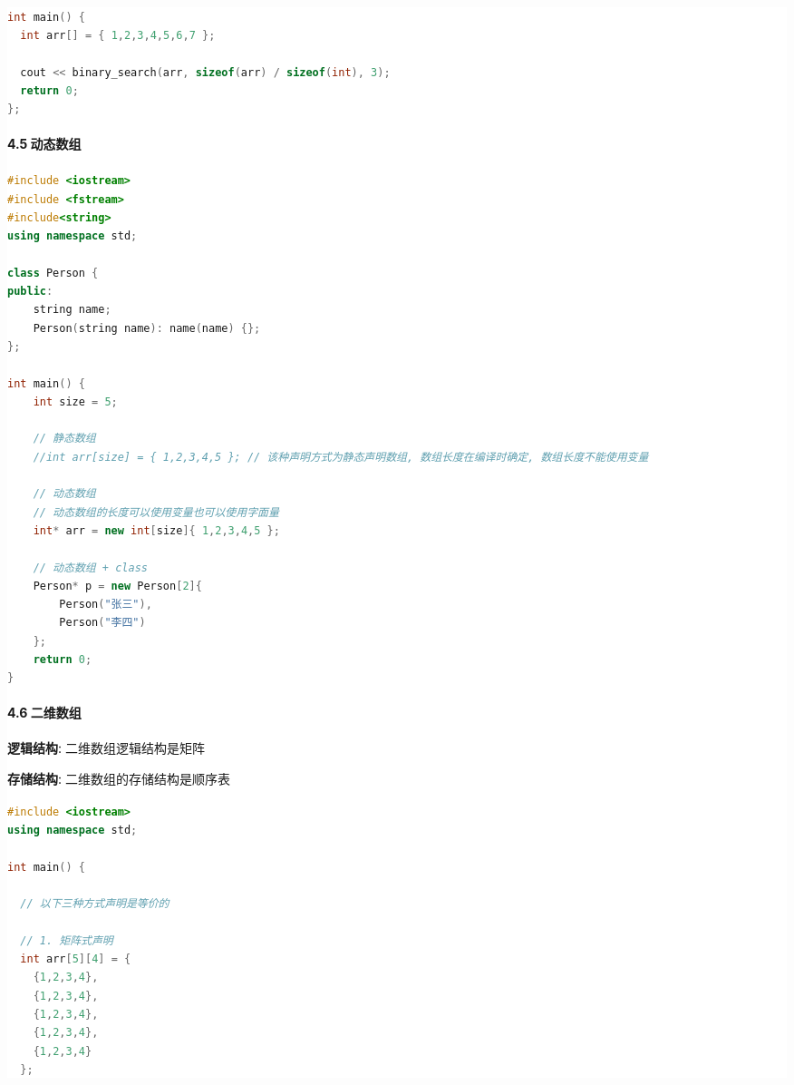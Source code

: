```cpp
int main() {
  int arr[] = { 1,2,3,4,5,6,7 };

  cout << binary_search(arr, sizeof(arr) / sizeof(int), 3);
  return 0;
};
```



#### 4.5 动态数组

```cpp
#include <iostream>
#include <fstream>
#include<string>
using namespace std;

class Person {
public:
	string name;
	Person(string name): name(name) {};
};

int main() {
	int size = 5;

	// 静态数组
	//int arr[size] = { 1,2,3,4,5 }; // 该种声明方式为静态声明数组, 数组长度在编译时确定, 数组长度不能使用变量
	
	// 动态数组
	// 动态数组的长度可以使用变量也可以使用字面量
	int* arr = new int[size]{ 1,2,3,4,5 };

	// 动态数组 + class
	Person* p = new Person[2]{
		Person("张三"),
		Person("李四")
	};
	return 0;
}
```



#### 4.6 二维数组

**逻辑结构**: 二维数组逻辑结构是矩阵

**存储结构**: 二维数组的存储结构是顺序表

```cpp
#include <iostream>
using namespace std;

int main() {

  // 以下三种方式声明是等价的

  // 1. 矩阵式声明
  int arr[5][4] = {
    {1,2,3,4},
    {1,2,3,4},
    {1,2,3,4},
    {1,2,3,4},
    {1,2,3,4}
  };
```